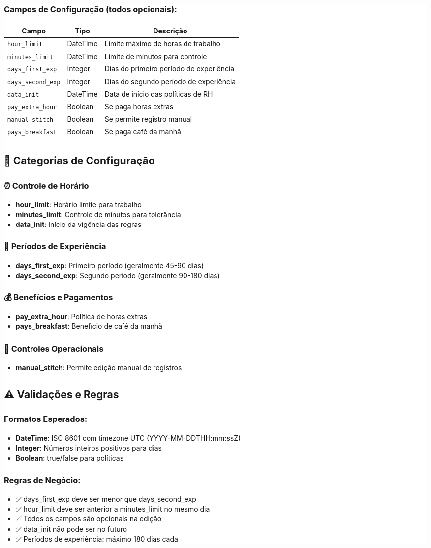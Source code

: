 ### Campos de Configuração (todos opcionais):
| Campo | Tipo | Descrição |
|-------|------|-----------|
| `hour_limit` | DateTime | Limite máximo de horas de trabalho |
| `minutes_limit` | DateTime | Limite de minutos para controle |
| `days_first_exp` | Integer | Dias do primeiro período de experiência |
| `days_second_exp` | Integer | Dias do segundo período de experiência |
| `data_init` | DateTime | Data de início das políticas de RH |
| `pay_extra_hour` | Boolean | Se paga horas extras |
| `manual_stitch` | Boolean | Se permite registro manual |
| `pays_breakfast` | Boolean | Se paga café da manhã |

## 🏢 Categorias de Configuração

### ⏰ **Controle de Horário**
- **hour_limit**: Horário limite para trabalho
- **minutes_limit**: Controle de minutos para tolerância
- **data_init**: Início da vigência das regras

### 📅 **Períodos de Experiência**
- **days_first_exp**: Primeiro período (geralmente 45-90 dias)
- **days_second_exp**: Segundo período (geralmente 90-180 dias)

### 💰 **Benefícios e Pagamentos**
- **pay_extra_hour**: Política de horas extras
- **pays_breakfast**: Benefício de café da manhã

### 📝 **Controles Operacionais**
- **manual_stitch**: Permite edição manual de registros

## ⚠️ Validações e Regras

### Formatos Esperados:
- **DateTime**: ISO 8601 com timezone UTC (YYYY-MM-DDTHH:mm:ssZ)
- **Integer**: Números inteiros positivos para dias
- **Boolean**: true/false para políticas

### Regras de Negócio:
- ✅ days_first_exp deve ser menor que days_second_exp
- ✅ hour_limit deve ser anterior a minutes_limit no mesmo dia
- ✅ Todos os campos são opcionais na edição
- ✅ data_init não pode ser no futuro
- ✅ Períodos de experiência: máximo 180 dias cada
